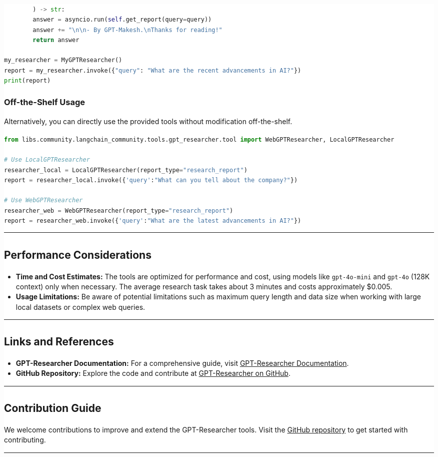 ```python
        ) -> str:
        answer = asyncio.run(self.get_report(query=query))
        answer += "\n\n- By GPT-Makesh.\nThanks for reading!"
        return answer

my_researcher = MyGPTResearcher()
report = my_researcher.invoke({"query": "What are the recent advancements in AI?"})
print(report)
```

### Off-the-Shelf Usage

Alternatively, you can directly use the provided tools without modification off-the-shelf.

```python
from libs.community.langchain_community.tools.gpt_researcher.tool import WebGPTResearcher, LocalGPTResearcher

# Use LocalGPTResearcher
researcher_local = LocalGPTResearcher(report_type="research_report")
report = researcher_local.invoke({'query':"What can you tell about the company?"})

# Use WebGPTResearcher
researcher_web = WebGPTResearcher(report_type="research_report")
report = researcher_web.invoke({'query':"What are the latest advancements in AI?"})
```

---

## Performance Considerations

- **Time and Cost Estimates:** The tools are optimized for performance and cost, using models like `gpt-4o-mini` and `gpt-4o` (128K context) only when necessary. The average research task takes about 3 minutes and costs approximately $0.005.
- **Usage Limitations:** Be aware of potential limitations such as maximum query length and data size when working with large local datasets or complex web queries.

---

## Links and References

- **GPT-Researcher Documentation:** For a comprehensive guide, visit [GPT-Researcher Documentation](https://docs.gptr.dev/docs/gpt-researcher/introduction).
- **GitHub Repository:** Explore the code and contribute at [GPT-Researcher on GitHub](https://github.com/assafelovic/gpt-researcher).

---

## Contribution Guide

We welcome contributions to improve and extend the GPT-Researcher tools. Visit the [GitHub repository](https://github.com/assafelovic/gpt-researcher) to get started with contributing.

---